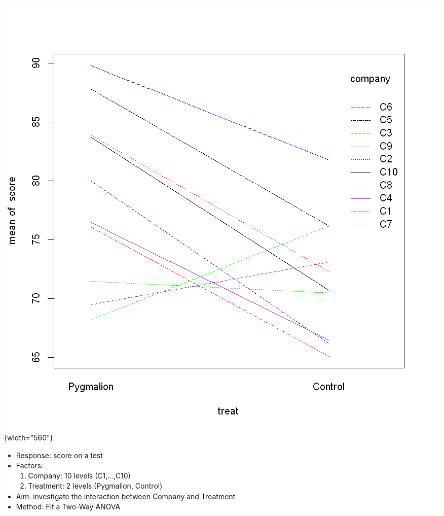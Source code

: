![png](assets/two_way_ANOVA_8_0.png){width="560"}
</figure>



 - Response: score on a test 
 - Factors: 
    1. Company: 10 levels (C1,...,C10)
    2. Treatment: 2 levels (Pygmalion, Control)
 - Aim: investigate the interaction between Company and Treatment
 - Method: Fit a Two-Way ANOVA
